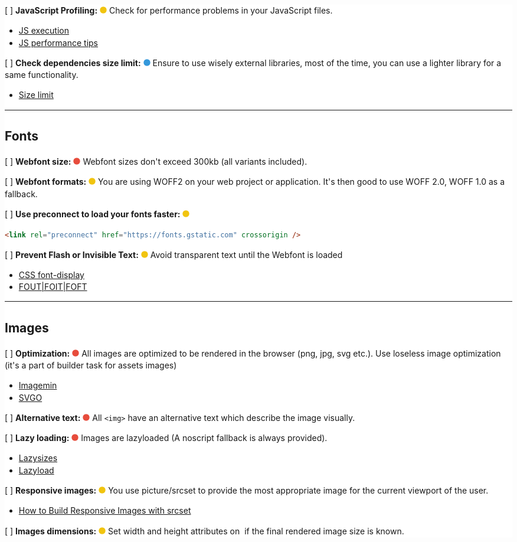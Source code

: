 [ ] **JavaScript Profiling:** ![Medium][medium] Check for performance problems in your JavaScript files.

-   [JS execution](https://developers.google.com/web/tools/chrome-devtools/rendering-tools/js-execution)
-   [JS performance tips](http://www.monitis.com/blog/30-tips-to-improve-javascript-performance/)

[ ] **Check dependencies size limit:** ![Low][low] Ensure to use wisely external libraries, most of the time, you can use a lighter library for a same functionality.

-   [Size limit](https://evilmartians.com/chronicles/size-limit-make-the-web-lighter)

---

## Fonts

[ ] **Webfont size:** ![High][high] Webfont sizes don't exceed 300kb (all variants included).

[ ] **Webfont formats:** ![Medium][medium] You are using WOFF2 on your web project or application. It's then good to use WOFF 2.0, WOFF 1.0 as a fallback.

[ ] **Use preconnect to load your fonts faster:** ![Medium][medium]

```html
<link rel="preconnect" href="https://fonts.gstatic.com" crossorigin />
```

[ ] **Prevent Flash or Invisible Text:** ![Medium][medium] Avoid transparent text until the Webfont is loaded

-   [CSS font-display](https://www.sitepoint.com/css-font-display-future-font-rendering-web/)
-   [FOUT|FOIT|FOFT](https://css-tricks.com/fout-foit-foft/)

---

## Images

[ ] **Optimization:** ![High][high] All images are optimized to be rendered in the browser (png, jpg, svg etc.). Use loseless image optimization (it's a part of builder task for assets images)

-   [Imagemin](https://github.com/imagemin/imagemin)
-   [SVGO](https://github.com/svg/svgo)

[ ] **Alternative text:** ![High][high] All `<img>` have an alternative text which describe the image visually.

[ ] **Lazy loading:** ![High][high] Images are lazyloaded (A noscript fallback is always provided).

-   [Lazysizes](https://github.com/aFarkas/lazysizes)
-   [Lazyload](https://github.com/verlok/lazyload)

[ ] **Responsive images:** ![Medium][medium] You use picture/srcset to provide the most appropriate image for the current viewport of the user.

-   [How to Build Responsive Images with srcset](https://www.sitepoint.com/how-to-build-responsive-images-with-srcset/)

[ ] **Images dimensions:** ![Medium][medium] Set width and height attributes on <img> if the final rendered image size is known.


[low]: data:image/png;base64,iVBORw0KGgoAAAANSUhEUgAAAAwAAAAMCAMAAABhq6zVAAAARVBMVEUAAAA0mNo0mNszmNo0l9s0mNs1mNs0mNs0mNs0mNs0mNs0mNs1mNs0mNs0mNs0mNs0mNwzl9ozmNs0mNs1mNs2mdv////c175KAAAAEXRSTlMAISEiIiIiZWZnhYaGh5+goI5OdJoAAABLSURBVHjaTYyDAcAwEEV/3dj7jxrrnYnMS5QiDyrCVcTMTTYO3LUdintA3OSHWoXeC4l/FR+eEnwtjvba2uwoMiwnNa9cv5LfCSABYYkHvkO2qcwAAAAASUVORK5CYII=
[medium]: data:image/png;base64,iVBORw0KGgoAAAANSUhEUgAAAAwAAAAMCAMAAABhq6zVAAAAXVBMVEUAAADwwxDwxRDwxBDxxA/xxBDxxRDxxA7xxA/xxA/xxBDxxA/yxA/xxA/xxBDxww/xxA/xww/xxA/yxA/xxA/xxA/xwgnxww7xxA7xxA/xxBDxxBHxxRPxxxv///864uuLAAAAFnRSTlMAISEiIiIiZWVmZmdnhYWGhoeHh5+gz4Lo1gAAAFVJREFUeNpFjQMCxDAQRf8adWPd/5odFC8ZC8Srd657QViTsLBvyPGB1Ew9ks6sHujSyR9ObGXlNCiSsfhdbR+82TQJbnomRlIDiEmbRgjPn7PfOzkbIFgKMPrkKmsAAAAASUVORK5CYII=
[high]: data:image/png;base64,iVBORw0KGgoAAAANSUhEUgAAAAwAAAAMCAMAAABhq6zVAAAAUVBMVEUAAADnTDznTD3mSzznTDznTTznTT3oTDznTDvnTDznTDznTTznTDznTDzmTDznTDznTDznTDvoTDznTDznTD3mSjrnSzvnTDznTD3nTT3////+8uz5AAAAFXRSTlMAISEiIiIiImVlZmZnhYaGh5+foKBsjPqCAAAATUlEQVR42kWMAwIAIRAA52yz/z80186aWLr5uuYaz/559pQ/rtqg/TI1sxQTl4/KucsViZPRhd8XA41MyvD6fa1bsKw28bmnGu+jLwAD5NMJaWsfl5MAAAAASUVORK5CYII=